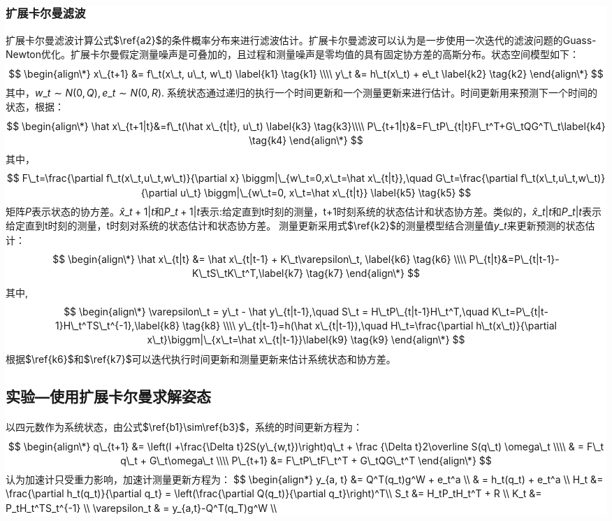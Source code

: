 ### 扩展卡尔曼滤波
扩展卡尔曼滤波计算公式$\ref{a2}$的条件概率分布来进行滤波估计。扩展卡尔曼滤波可以认为是一步使用一次迭代的滤波问题的Guass-Newton优化。扩展卡尔曼假定测量噪声是可叠加的，且过程和测量噪声是零均值的具有固定协方差的高斯分布。状态空间模型如下：
$$
\begin{align\*}
x\_{t+1} &= f\_t(x\_t, u\_t, w\_t)  \label{k1} \tag{k1} \\\\ 
y\_t &= h\_t(x\_t) + e\_t  \label{k2} \tag{k2}
\end{align\*}
$$
其中，$w\_t\sim N(0,Q), e\_t\sim N(0,R)$.
系统状态通过递归的执行一个时间更新和一个测量更新来进行估计。时间更新用来预测下一个时间的状态，根据：
$$
\begin{align\*}
\hat x\_{t+1|t}&=f\_t(\hat x\_{t|t}, u\_t) \label{k3} \tag{k3}\\\\
P\_{t+1|t}&=F\_tP\_{t|t}F\_t^T+G\_tQG^T\_t\label{k4} \tag{k4}
\end{align\*}
$$
其中，
$$
F\_t=\frac{\partial f\_t(x\_t,u\_t,w\_t)}{\partial x}
\biggm|\_{w\_t=0,x\_t=\hat x\_{t|t}},\quad G\_t=\frac{\partial f\_t(x\_t,u\_t,w\_t)}{\partial u\_t}
\biggm|\_{w\_t=0, x\_t=\hat x\_{t|t}} \label{k5} \tag{k5}
$$矩阵$P$表示状态的协方差。$\hat x\_{t+1|t}$和$P\_{t+1|t}$表示:给定直到t时刻的测量，t+1时刻系统的状态估计和状态协方差。类似的，$\hat x\_{t|t}$和$P\_{t|t}$表示给定直到t时刻的测量，t时刻对系统的状态估计和状态协方差。
测量更新采用式$\ref{k2}$的测量模型结合测量值$y\_t$来更新预测的状态估计：
$$
\begin{align\*}
\hat x\_{t|t} &= \hat x\_{t|t-1} + K\_t\varepsilon\_t, \label{k6} \tag{k6} \\\\ P\_{t|t}&=P\_{t|t-1}-K\_tS\_tK\_t^T,\label{k7} \tag{k7}
\end{align\*}
$$其中,
$$
\begin{align\*}
\varepsilon\_t = y\_t - \hat y\_{t|t-1},\quad S\_t = H\_tP\_{t|t-1}H\_t^T,\quad K\_t=P\_{t|t-1}H\_t^TS\_t^{-1},\label{k8} \tag{k8} \\\\
y\_{t|t-1}=h(\hat x\_{t|t-1}),\quad H\_t=\frac{\partial h\_t(x\_t)}{\partial x\_t}\biggm|\_{x\_t=\hat x\_{t|t-1}}\label{k9} \tag{k9}
\end{align\*}
$$
根据$\ref{k6}$和$\ref{k7}$可以迭代执行时间更新和测量更新来估计系统状态和协方差。



## 实验&mdash;使用扩展卡尔曼求解姿态
以四元数作为系统状态，由公式$\ref{b1}\sim\ref{b3}$，系统的时间更新方程为：
$$
\begin{align\*}
q\_{t+1} &= \left(I +\frac{\Delta t}2S(y\_{w,t})\right)q\_t + \frac {\Delta t}2\overline S(q\_t) \omega\_t \\\\
& = F\_t q\_t + G\_t\omega\_t \\\\
P\_{t+1} &=  F\_tP\_tF\_t^T + G\_tQG\_t^T
\end{align\*}
$$
认为加速计只受重力影响，加速计测量更新方程为：
$$
\begin{align\*}
y\_{a, t} &= Q^T(q\_t)g^W + e\_t^a \\\\
& = h\_t(q\_t) + e\_t^a \\\\
H\_t &= \frac{\partial h\_t(q\_t)}{\partial q\_t} = \left(\frac{\partial Q(q\_t)}{\partial q\_t}\right)^T\\\\
S\_t &= H\_tP\_tH\_t^T + R \\\\
K\_t &= P\_tH\_t^TS\_t^{-1} \\\\
\varepsilon\_t & = y\_{a,t}-Q^T(q\_T)g^W \\\\ 
